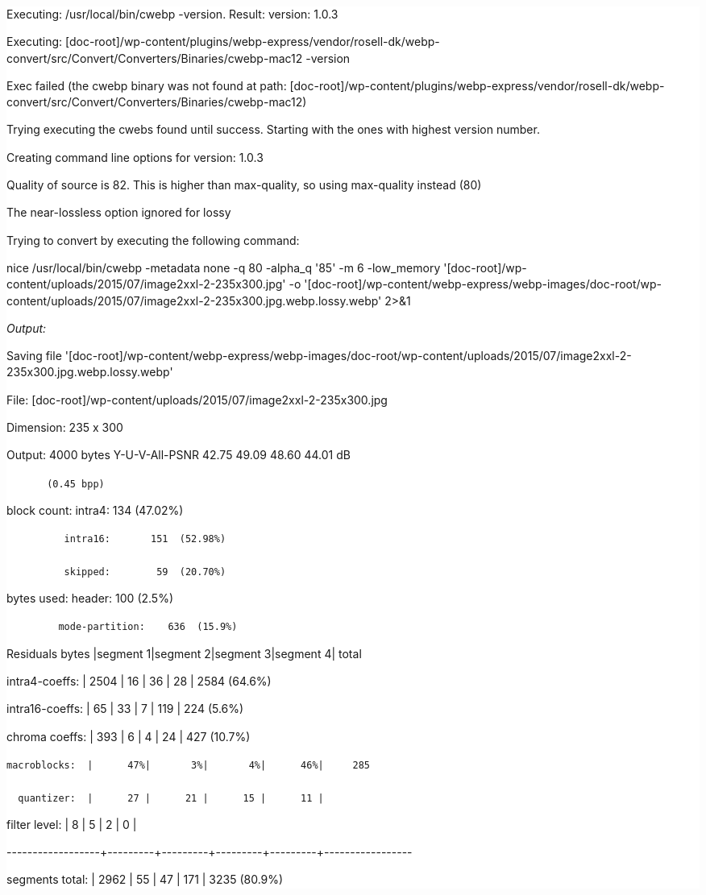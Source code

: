 Executing: /usr/local/bin/cwebp -version. Result: version: 1.0.3

Executing: [doc-root]/wp-content/plugins/webp-express/vendor/rosell-dk/webp-convert/src/Convert/Converters/Binaries/cwebp-mac12 -version

Exec failed (the cwebp binary was not found at path: [doc-root]/wp-content/plugins/webp-express/vendor/rosell-dk/webp-convert/src/Convert/Converters/Binaries/cwebp-mac12)

Trying executing the cwebs found until success. Starting with the ones with highest version number.

Creating command line options for version: 1.0.3

Quality of source is 82. This is higher than max-quality, so using max-quality instead (80)

The near-lossless option ignored for lossy

Trying to convert by executing the following command:

nice /usr/local/bin/cwebp -metadata none -q 80 -alpha_q '85' -m 6 -low_memory '[doc-root]/wp-content/uploads/2015/07/image2xxl-2-235x300.jpg' -o '[doc-root]/wp-content/webp-express/webp-images/doc-root/wp-content/uploads/2015/07/image2xxl-2-235x300.jpg.webp.lossy.webp' 2>&1


*Output:* 

Saving file '[doc-root]/wp-content/webp-express/webp-images/doc-root/wp-content/uploads/2015/07/image2xxl-2-235x300.jpg.webp.lossy.webp'

File:      [doc-root]/wp-content/uploads/2015/07/image2xxl-2-235x300.jpg

Dimension: 235 x 300

Output:    4000 bytes Y-U-V-All-PSNR 42.75 49.09 48.60   44.01 dB

           (0.45 bpp)

block count:  intra4:        134  (47.02%)

              intra16:       151  (52.98%)

              skipped:        59  (20.70%)

bytes used:  header:            100  (2.5%)

             mode-partition:    636  (15.9%)

 Residuals bytes  |segment 1|segment 2|segment 3|segment 4|  total

  intra4-coeffs:  |    2504 |      16 |      36 |      28 |    2584  (64.6%)

 intra16-coeffs:  |      65 |      33 |       7 |     119 |     224  (5.6%)

  chroma coeffs:  |     393 |       6 |       4 |      24 |     427  (10.7%)

    macroblocks:  |      47%|       3%|       4%|      46%|     285

      quantizer:  |      27 |      21 |      15 |      11 |

   filter level:  |       8 |       5 |       2 |       0 |

------------------+---------+---------+---------+---------+-----------------

 segments total:  |    2962 |      55 |      47 |     171 |    3235  (80.9%)

